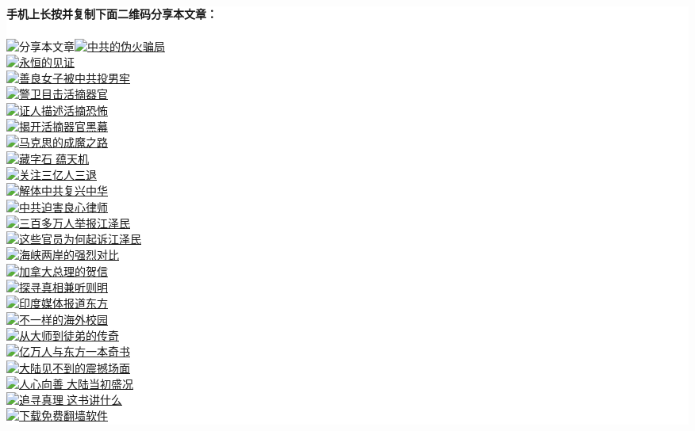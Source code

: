 <strong>手机上长按并复制下面二维码分享本文章：</strong><br><br><img src="https://quickchart.io/qr?size=256&text=https://github.com/1992513/djy/blob/master/gb/23/5/3/n13987334.md%231" title="分享本文章"></td><td VALIGN=TOP><a href="https://github.com/1992513/djy/blob/master/gb/16/1/21/n4622075.md?dfh#1" target="_blank"><img src="https://raw.githubusercontent.com/1992513/djy/master/gb/300/wei-f1.jpg" title="中共的伪火骗局"  alt="中共的伪火骗局"></a><br><a href="https://github.com/1992513/www/blob/master/README.md?dfh#9" target="_blank"><img src="https://raw.githubusercontent.com/1992513/djy/master/gb/300/yong-h.jpg" title="永恒的见证"  alt="永恒的见证"></a><br><a href="https://github.com/1992513/djy/blob/master/gb/13/9/29/n3974789.md?dfh#1" target="_blank"><img src="https://raw.githubusercontent.com/1992513/djy/master/gb/300/shang-lnz.jpg" title="善良女子被中共投男牢"  alt="善良女子被中共投男牢"></a><br><a href="https://github.com/1992513/djy/blob/master/gb/16/3/16/n4663449.md?dfh#1" target="_blank"><img src="https://raw.githubusercontent.com/1992513/djy/master/gb/300/huo-z3.jpg" title="警卫目击活摘器官"  alt="警卫目击活摘器官"></a><br><a href="https://github.com/1992513/djy/blob/master/gb/16/8/7/n8177641.md?dfh#1" target="_blank"><img src="https://raw.githubusercontent.com/1992513/djy/master/gb/300/huo-z4.jpg" title="证人描述活摘恐怖"  alt="证人描述活摘恐怖"></a><br><a href="https://github.com/1992513/djy/blob/master/gb/10/4/19/n2881569.md?dfh#1" target="_blank"><img src="https://raw.githubusercontent.com/1992513/djy/master/gb/300/huo-z1.jpg" title="揭开活摘器官黑幕"  alt="揭开活摘器官黑幕"></a><br><a href="https://github.com/1992513/djy/blob/master/gb/10/11/7/n3077476.md?dfh#1" target="_blank"><img src="https://raw.githubusercontent.com/1992513/djy/master/gb/300/ma-ks.jpg" title="马克思的成魔之路"  alt="马克思的成魔之路"></a><br><a href="https://github.com/1992513/djy/blob/master/gb/14/6/9/n4173977.md?dfh#1" target="_blank"><img src="https://raw.githubusercontent.com/1992513/djy/master/gb/300/chang-zs.jpg" title="藏字石 蕴天机"  alt="藏字石 蕴天机"></a><br><a href="https://github.com/1992513/djy/blob/master/gb/18/5/10/n10381511.md?dfh#1" target="_blank"><img src="https://raw.githubusercontent.com/1992513/djy/master/gb/300/st1.jpg" title="关注三亿人三退"  alt="关注三亿人三退"></a><br><a href="https://github.com/1992513/djy/blob/master/gb/18/3/21/n10237682.md?dfh#1" target="_blank"><img src="https://raw.githubusercontent.com/1992513/djy/master/gb/300/jie-t.jpg" title="解体中共复兴中华"  alt="解体中共复兴中华"></a><br><a href="https://github.com/1992513/djy/blob/master/gb/9/2/9/n2422991.md?dfh#1" target="_blank"><img src="https://raw.githubusercontent.com/1992513/djy/master/gb/300/gao-zs.jpg" title="中共迫害良心律师"  alt="中共迫害良心律师"></a><br><a href="https://github.com/1992513/djy/blob/master/gb/18/12/9/n10900044.md?dfh#1" target="_blank"><img src="https://raw.githubusercontent.com/1992513/djy/master/gb/300/sj1.jpg" title="三百多万人举报江泽民"  alt="三百多万人举报江泽民"></a><br><a href="https://github.com/1992513/djy/blob/master/gb/18/8/28/n10672014.md?dfh#1" target="_blank"><img src="https://raw.githubusercontent.com/1992513/djy/master/gb/300/sj2.jpg" title="这些官员为何起诉江泽民"  alt="这些官员为何起诉江泽民"></a><br><a href="https://github.com/1992513/djy/blob/master/gb/8/12/18/n2367165.md?dfh#1" target="_blank"><img src="https://raw.githubusercontent.com/1992513/djy/master/gb/300/liangan.jpg" title="海峡两岸的强烈对比"  alt="海峡两岸的强烈对比"></a><br><a href="https://github.com/1992513/djy/blob/master/gb/15/12/10/n4593139.md?dfh#1" target="_blank"><img src="https://raw.githubusercontent.com/1992513/djy/master/gb/300/jia-ndzl.jpg" title="加拿大总理的贺信"  alt="加拿大总理的贺信"></a><br><a href="https://github.com/1992513/djy/blob/master/gb/11/6/17/n3289382.md?dfh#1" target="_blank"><img src="https://raw.githubusercontent.com/1992513/djy/master/gb/300/xiao-wd.jpg" title="探寻真相兼听则明"  alt="探寻真相兼听则明"></a><br><a href="https://github.com/1992513/djy/blob/master/gb/18/10/27/n10812623.md?dfh#1" target="_blank"><img src="https://raw.githubusercontent.com/1992513/djy/master/gb/300/yindu.jpg" title="印度媒体报道东方"  alt="印度媒体报道东方"></a><br><a href="https://github.com/1992513/djy/blob/master/gb/18/6/9/n10469652.md?dfh#1" target="_blank"><img src="https://raw.githubusercontent.com/1992513/djy/master/gb/300/xie-j.jpg" title="不一样的海外校园"  alt="不一样的海外校园"></a><br><a href="https://github.com/1992513/djy/blob/master/gb/7/4/5/n1669415.md?dfh#1" target="_blank"><img src="https://raw.githubusercontent.com/1992513/djy/master/gb/300/li-up.jpg" title="从大师到徒弟的传奇"  alt="从大师到徒弟的传奇"></a><br><a href="https://github.com/1992513/djy/blob/master/gb/17/5/26/n9191512.md?dfh#1" target="_blank"><img src="https://raw.githubusercontent.com/1992513/djy/master/gb/300/zfl2.jpg" title="亿万人与东方一本奇书"  alt="亿万人与东方一本奇书"></a><br><a href="https://github.com/1992513/djy/blob/master/gb/13/11/27/n4020290.md?dfh#1" target="_blank"><img src="https://raw.githubusercontent.com/1992513/djy/master/gb/300/zhen-h.jpg" title="大陆见不到的震撼场面"  alt="大陆见不到的震撼场面"></a><br><a href="https://github.com/1992513/djy/blob/master/gb/15/7/17/n4482910.md?dfh#1" target="_blank"><img src="https://raw.githubusercontent.com/1992513/djy/master/gb/300/dalu-sk.jpg" title="人心向善 大陆当初盛况"  alt="人心向善 大陆当初盛况"></a><br><a href="https://github.com/1992513/djy/blob/master/gb/19/1/5/n10955468.md?dfh#1" target="_blank"><img src="https://raw.githubusercontent.com/1992513/djy/master/gb/300/zfl1.jpg" title="追寻真理 这书讲什么"  alt="追寻真理 这书讲什么"></a><br><a href="https://github.com/1992513/www/blob/master/README.md?dfh#1" target="_blank"><img src="https://raw.githubusercontent.com/1992513/djy/master/gb/300/fq1.jpg" title="下载免费翻墙软件"  alt="下载免费翻墙软件"></a><br></td></tr></table>
